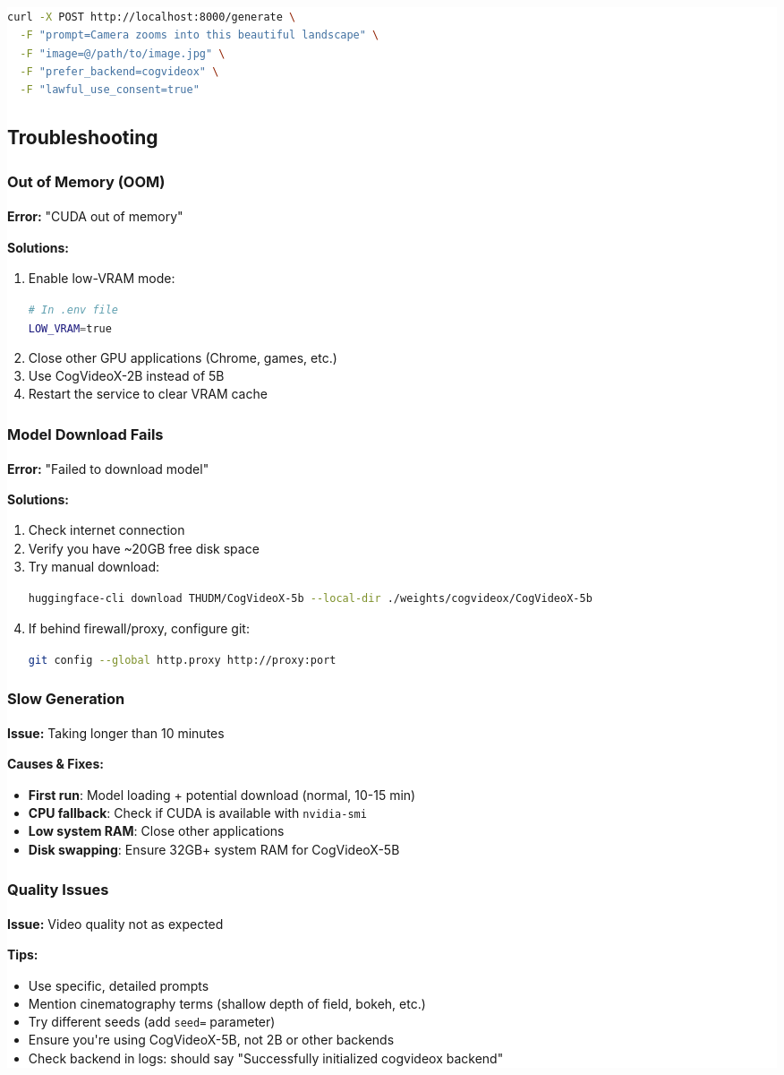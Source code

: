 ```bash
curl -X POST http://localhost:8000/generate \
  -F "prompt=Camera zooms into this beautiful landscape" \
  -F "image=@/path/to/image.jpg" \
  -F "prefer_backend=cogvideox" \
  -F "lawful_use_consent=true"
```

## Troubleshooting

### Out of Memory (OOM)

**Error:** "CUDA out of memory"

**Solutions:**
1. Enable low-VRAM mode:
   ```bash
   # In .env file
   LOW_VRAM=true
   ```
2. Close other GPU applications (Chrome, games, etc.)
3. Use CogVideoX-2B instead of 5B
4. Restart the service to clear VRAM cache

### Model Download Fails

**Error:** "Failed to download model"

**Solutions:**
1. Check internet connection
2. Verify you have ~20GB free disk space
3. Try manual download:
   ```bash
   huggingface-cli download THUDM/CogVideoX-5b --local-dir ./weights/cogvideox/CogVideoX-5b
   ```
4. If behind firewall/proxy, configure git:
   ```bash
   git config --global http.proxy http://proxy:port
   ```

### Slow Generation

**Issue:** Taking longer than 10 minutes

**Causes & Fixes:**
- **First run**: Model loading + potential download (normal, 10-15 min)
- **CPU fallback**: Check if CUDA is available with `nvidia-smi`
- **Low system RAM**: Close other applications
- **Disk swapping**: Ensure 32GB+ system RAM for CogVideoX-5B

### Quality Issues

**Issue:** Video quality not as expected

**Tips:**
- Use specific, detailed prompts
- Mention cinematography terms (shallow depth of field, bokeh, etc.)
- Try different seeds (add `seed=` parameter)
- Ensure you're using CogVideoX-5B, not 2B or other backends
- Check backend in logs: should say "Successfully initialized cogvideox backend"

